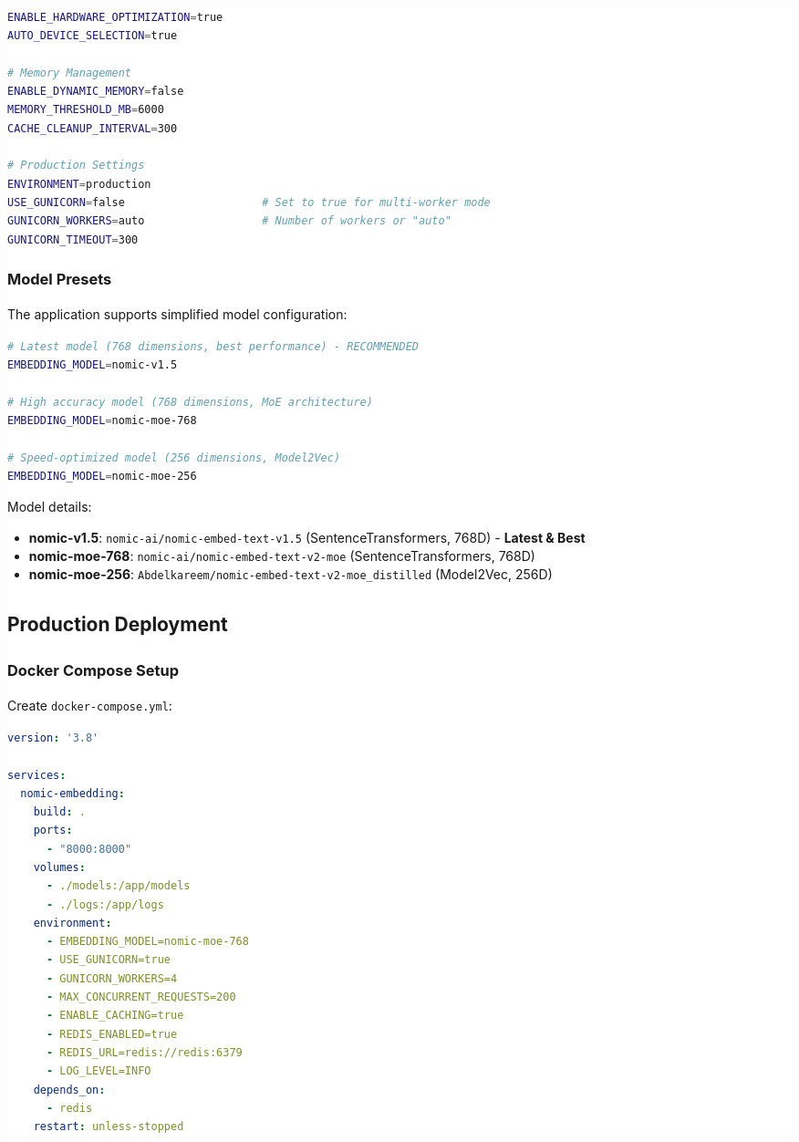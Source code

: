 ```bash
ENABLE_HARDWARE_OPTIMIZATION=true
AUTO_DEVICE_SELECTION=true

# Memory Management
ENABLE_DYNAMIC_MEMORY=false
MEMORY_THRESHOLD_MB=6000
CACHE_CLEANUP_INTERVAL=300

# Production Settings
ENVIRONMENT=production
USE_GUNICORN=false                     # Set to true for multi-worker mode
GUNICORN_WORKERS=auto                  # Number of workers or "auto"
GUNICORN_TIMEOUT=300
```

### Model Presets

The application supports simplified model configuration:

```bash
# Latest model (768 dimensions, best performance) - RECOMMENDED
EMBEDDING_MODEL=nomic-v1.5

# High accuracy model (768 dimensions, MoE architecture)
EMBEDDING_MODEL=nomic-moe-768

# Speed-optimized model (256 dimensions, Model2Vec)
EMBEDDING_MODEL=nomic-moe-256
```

Model details:
- **nomic-v1.5**: `nomic-ai/nomic-embed-text-v1.5` (SentenceTransformers, 768D) - **Latest & Best**
- **nomic-moe-768**: `nomic-ai/nomic-embed-text-v2-moe` (SentenceTransformers, 768D)
- **nomic-moe-256**: `Abdelkareem/nomic-embed-text-v2-moe_distilled` (Model2Vec, 256D)

## Production Deployment

### Docker Compose Setup

Create `docker-compose.yml`:

```yaml
version: '3.8'

services:
  nomic-embedding:
    build: .
    ports:
      - "8000:8000"
    volumes:
      - ./models:/app/models
      - ./logs:/app/logs
    environment:
      - EMBEDDING_MODEL=nomic-moe-768
      - USE_GUNICORN=true
      - GUNICORN_WORKERS=4
      - MAX_CONCURRENT_REQUESTS=200
      - ENABLE_CACHING=true
      - REDIS_ENABLED=true
      - REDIS_URL=redis://redis:6379
      - LOG_LEVEL=INFO
    depends_on:
      - redis
    restart: unless-stopped

```